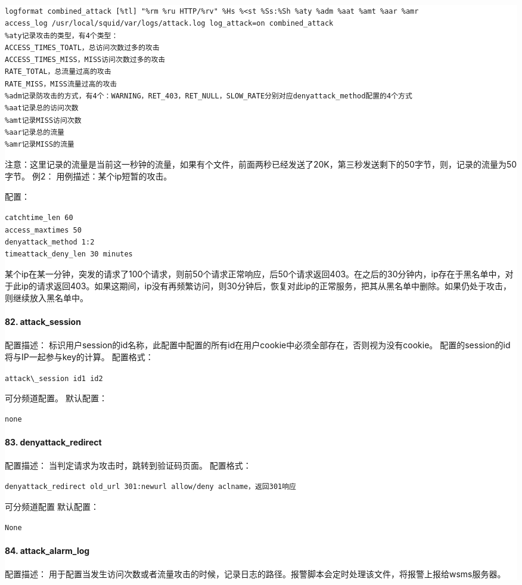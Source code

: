 	logformat combined_attack [%tl] "%rm %ru HTTP/%rv" %Hs %<st %Ss:%Sh %aty %adm %aat %amt %aar %amr 
	access_log /usr/local/squid/var/logs/attack.log log_attack=on combined_attack
	%aty记录攻击的类型，有4个类型：
	ACCESS_TIMES_TOATL，总访问次数过多的攻击
	ACCESS_TIMES_MISS，MISS访问次数过多的攻击 
	RATE_TOTAL，总流量过高的攻击
	RATE_MISS，MISS流量过高的攻击
	%adm记录防攻击的方式，有4个：WARNING，RET_403，RET_NULL，SLOW_RATE分别对应denyattack_method配置的4个方式 
	%aat记录总的访问次数
	%amt记录MISS访问次数
	%aar记录总的流量 
	%amr记录MISS的流量 

注意：这里记录的流量是当前这一秒钟的流量，如果有个文件，前面两秒已经发送了20K，第三秒发送剩下的50字节，则，记录的流量为50字节。
例2：
用例描述：某个ip短暂的攻击。

配置：

	catchtime_len 60 
	access_maxtimes 50 
	denyattack_method 1:2
	timeattack_deny_len 30 minutes 

某个ip在某一分钟，突发的请求了100个请求，则前50个请求正常响应，后50个请求返回403。在之后的30分钟内，ip存在于黑名单中，对于此ip的请求返回403。如果这期间，ip没有再频繁访问，则30分钟后，恢复对此ip的正常服务，把其从黑名单中删除。如果仍处于攻击，则继续放入黑名单中。

#### 82. attack\_session

配置描述：
标识用户session的id名称，此配置中配置的所有id在用户cookie中必须全部存在，否则视为没有cookie。 
配置的session的id将与IP一起参与key的计算。
配置格式：

	attack\_session id1 id2 

可分频道配置。 
默认配置：

	none
 
#### 83. denyattack\_redirect

配置描述：
当判定请求为攻击时，跳转到验证码页面。
配置格式：

	denyattack_redirect old_url 301:newurl allow/deny aclname，返回301响应

可分频道配置 
默认配置：

	None 

#### 84. attack\_alarm\_log

配置描述：
用于配置当发生访问次数或者流量攻击的时候，记录日志的路径。报警脚本会定时处理该文件，将报警上报给wsms服务器。
